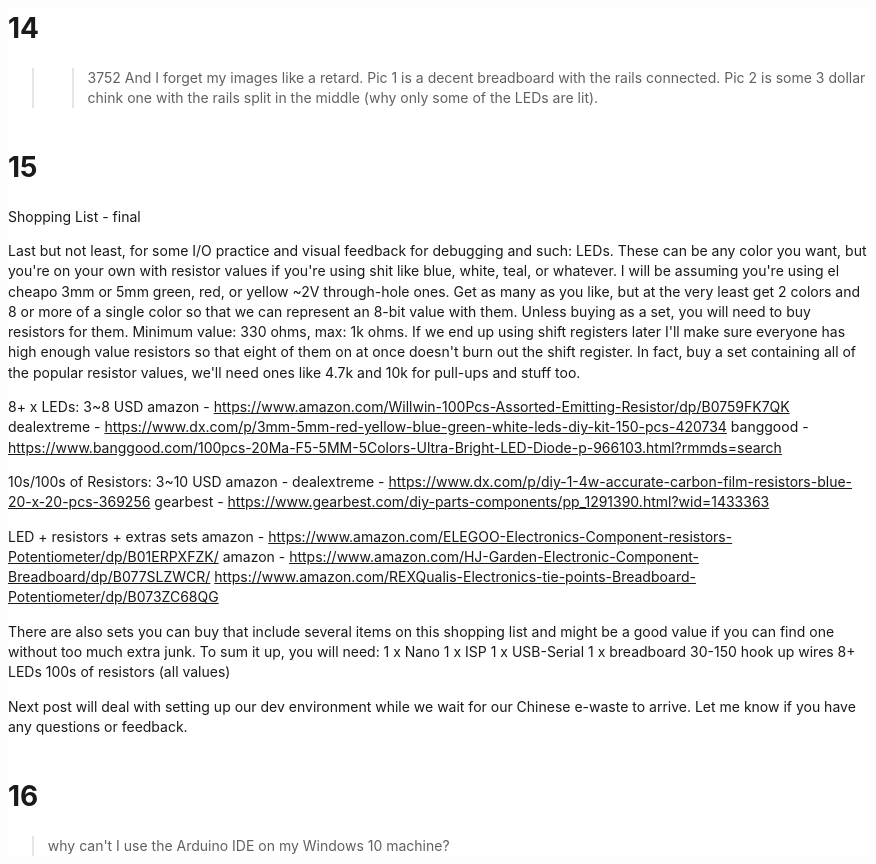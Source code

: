 # 14
>>3752
And I forget my images like a retard. Pic 1 is a decent breadboard with the rails connected. Pic 2 is some 3 dollar chink one with the rails split in the middle (why only some of the LEDs are lit).

# 15
Shopping List - final

Last but not least, for some I/O practice and visual feedback for debugging and such: LEDs. These can be any color you want, but you're on your own with resistor values if you're using shit like blue, white, teal, or whatever. I will be assuming you're using el cheapo 3mm or 5mm green, red, or yellow ~2V through-hole ones. Get as many as you like, but at the very least get 2 colors and 8 or more of a single color so that we can represent an 8-bit value with them. Unless buying as a set, you will need to buy resistors for them. Minimum value: 330 ohms, max: 1k ohms. If we end up using shift registers later I'll make sure everyone has high enough value resistors so that eight of them on at once doesn't burn out the shift register. In fact, buy a set containing all of the popular resistor values, we'll need ones like 4.7k and 10k for pull-ups and stuff too.

8+ x LEDs: 3~8 USD
amazon - https://www.amazon.com/Willwin-100Pcs-Assorted-Emitting-Resistor/dp/B0759FK7QK
dealextreme - https://www.dx.com/p/3mm-5mm-red-yellow-blue-green-white-leds-diy-kit-150-pcs-420734
banggood - https://www.banggood.com/100pcs-20Ma-F5-5MM-5Colors-Ultra-Bright-LED-Diode-p-966103.html?rmmds=search

10s/100s of Resistors: 3~10 USD
amazon - 
dealextreme - https://www.dx.com/p/diy-1-4w-accurate-carbon-film-resistors-blue-20-x-20-pcs-369256
gearbest - https://www.gearbest.com/diy-parts-components/pp_1291390.html?wid=1433363

LED + resistors + extras sets
amazon - https://www.amazon.com/ELEGOO-Electronics-Component-resistors-Potentiometer/dp/B01ERPXFZK/
amazon - https://www.amazon.com/HJ-Garden-Electronic-Component-Breadboard/dp/B077SLZWCR/
https://www.amazon.com/REXQualis-Electronics-tie-points-Breadboard-Potentiometer/dp/B073ZC68QG

There are also sets you can buy that include several items on this shopping list and might be a good value if you can find one without too much extra junk. To sum it up, you will need:
1 x Nano
1 x ISP
1 x USB-Serial
1 x breadboard
30-150 hook up wires
8+ LEDs
100s of resistors (all values)

Next post will deal with setting up our dev environment while we wait for our Chinese e-waste to arrive. Let me know if you have any questions or feedback.

# 16
>why can't I use the Arduino IDE on my Windows 10 machine?
